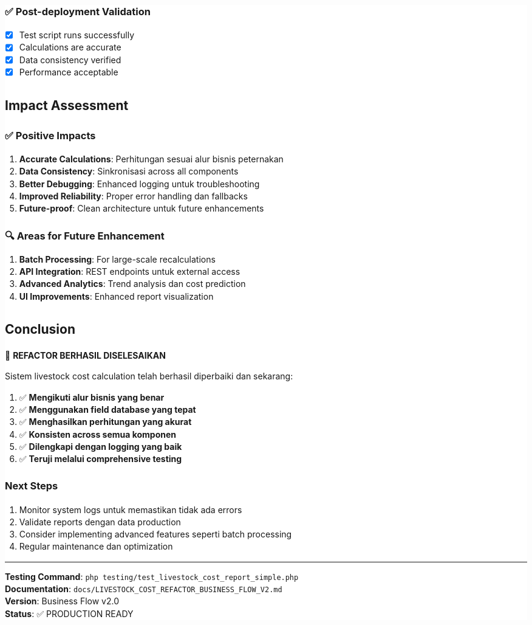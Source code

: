 ### ✅ Post-deployment Validation

-   [x] Test script runs successfully
-   [x] Calculations are accurate
-   [x] Data consistency verified
-   [x] Performance acceptable

## Impact Assessment

### ✅ Positive Impacts

1. **Accurate Calculations**: Perhitungan sesuai alur bisnis peternakan
2. **Data Consistency**: Sinkronisasi across all components
3. **Better Debugging**: Enhanced logging untuk troubleshooting
4. **Improved Reliability**: Proper error handling dan fallbacks
5. **Future-proof**: Clean architecture untuk future enhancements

### 🔍 Areas for Future Enhancement

1. **Batch Processing**: For large-scale recalculations
2. **API Integration**: REST endpoints untuk external access
3. **Advanced Analytics**: Trend analysis dan cost prediction
4. **UI Improvements**: Enhanced report visualization

## Conclusion

🎉 **REFACTOR BERHASIL DISELESAIKAN**

Sistem livestock cost calculation telah berhasil diperbaiki dan sekarang:

1. ✅ **Mengikuti alur bisnis yang benar**
2. ✅ **Menggunakan field database yang tepat**
3. ✅ **Menghasilkan perhitungan yang akurat**
4. ✅ **Konsisten across semua komponen**
5. ✅ **Dilengkapi dengan logging yang baik**
6. ✅ **Teruji melalui comprehensive testing**

### Next Steps

1. Monitor system logs untuk memastikan tidak ada errors
2. Validate reports dengan data production
3. Consider implementing advanced features seperti batch processing
4. Regular maintenance dan optimization

---

**Testing Command**: `php testing/test_livestock_cost_report_simple.php`  
**Documentation**: `docs/LIVESTOCK_COST_REFACTOR_BUSINESS_FLOW_V2.md`  
**Version**: Business Flow v2.0  
**Status**: ✅ PRODUCTION READY
